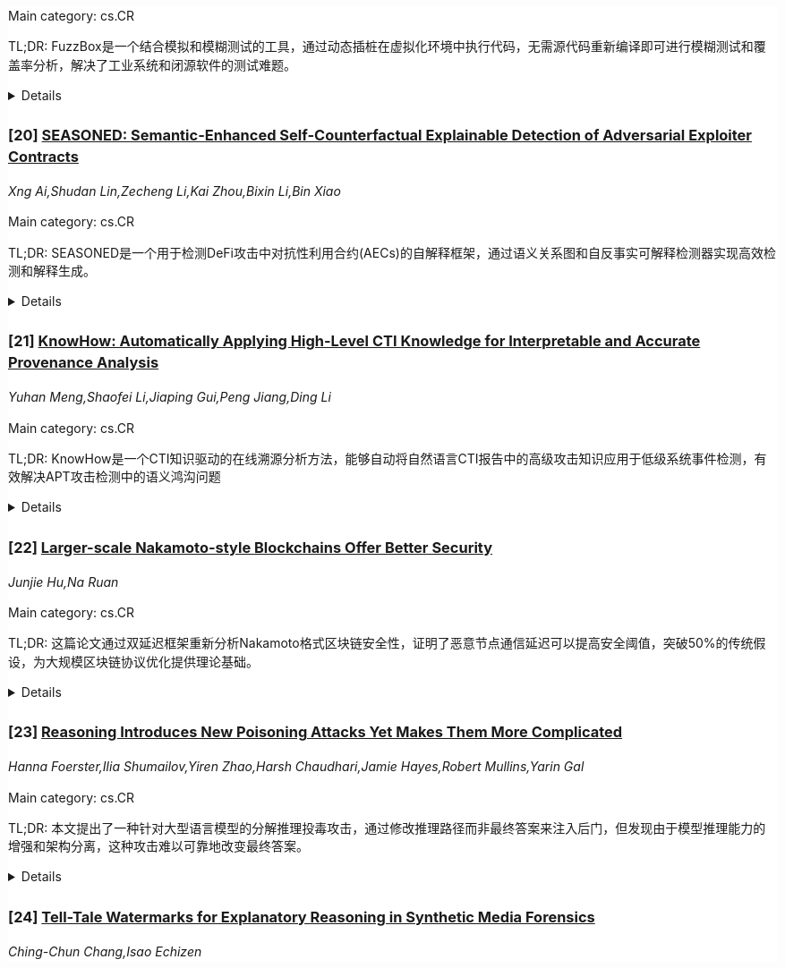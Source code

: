 Main category: cs.CR

TL;DR: FuzzBox是一个结合模拟和模糊测试的工具，通过动态插桩在虚拟化环境中执行代码，无需源代码重新编译即可进行模糊测试和覆盖率分析，解决了工业系统和闭源软件的测试难题。


<details><summary>Details</summary></details>


### [20] [SEASONED: Semantic-Enhanced Self-Counterfactual Explainable Detection of Adversarial Exploiter Contracts](https://arxiv.org/abs/2509.05681)
*Xng Ai,Shudan Lin,Zecheng Li,Kai Zhou,Bixin Li,Bin Xiao*

Main category: cs.CR

TL;DR: SEASONED是一个用于检测DeFi攻击中对抗性利用合约(AECs)的自解释框架，通过语义关系图和自反事实可解释检测器实现高效检测和解释生成。


<details><summary>Details</summary></details>


### [21] [KnowHow: Automatically Applying High-Level CTI Knowledge for Interpretable and Accurate Provenance Analysis](https://arxiv.org/abs/2509.05698)
*Yuhan Meng,Shaofei Li,Jiaping Gui,Peng Jiang,Ding Li*

Main category: cs.CR

TL;DR: KnowHow是一个CTI知识驱动的在线溯源分析方法，能够自动将自然语言CTI报告中的高级攻击知识应用于低级系统事件检测，有效解决APT攻击检测中的语义鸿沟问题


<details><summary>Details</summary></details>


### [22] [Larger-scale Nakamoto-style Blockchains Offer Better Security](https://arxiv.org/abs/2509.05708)
*Junjie Hu,Na Ruan*

Main category: cs.CR

TL;DR: 这篇论文通过双延迟框架重新分析Nakamoto格式区块链安全性，证明了恶意节点通信延迟可以提高安全阈值，突破50%的传统假设，为大规模区块链协议优化提供理论基础。


<details><summary>Details</summary></details>


### [23] [Reasoning Introduces New Poisoning Attacks Yet Makes Them More Complicated](https://arxiv.org/abs/2509.05739)
*Hanna Foerster,Ilia Shumailov,Yiren Zhao,Harsh Chaudhari,Jamie Hayes,Robert Mullins,Yarin Gal*

Main category: cs.CR

TL;DR: 本文提出了一种针对大型语言模型的分解推理投毒攻击，通过修改推理路径而非最终答案来注入后门，但发现由于模型推理能力的增强和架构分离，这种攻击难以可靠地改变最终答案。


<details><summary>Details</summary></details>


### [24] [Tell-Tale Watermarks for Explanatory Reasoning in Synthetic Media Forensics](https://arxiv.org/abs/2509.05753)
*Ching-Chun Chang,Isao Echizen*
